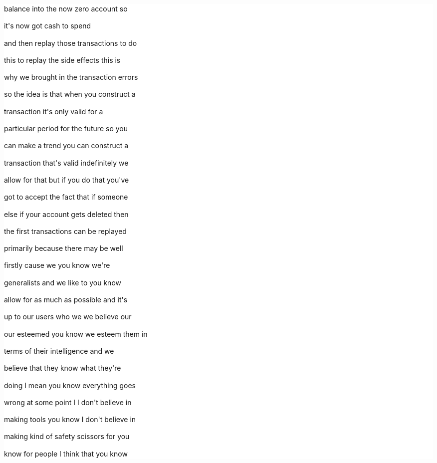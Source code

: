 balance into the now zero account so

it's now got cash to spend

and then replay those transactions to
do

this to replay the side effects this
is

why we brought in the transaction
errors

so the idea is that when you construct
a

transaction it's only valid for a

particular period for the future so
you

can make a trend you can construct a

transaction that's valid indefinitely
we

allow for that but if you do that
you've

got to accept the fact that if someone

else if your account gets deleted then

the first transactions can be replayed

primarily because there may be well

firstly cause we you know we're

generalists and we like to you know

allow for as much as possible and it's

up to our users who we we believe our

our esteemed you know we esteem them
in

terms of their intelligence and we

believe that they know what they're

doing I mean you know everything goes

wrong at some point I I don't believe
in

making tools you know I don't believe
in

making kind of safety scissors for you

know for people I think that you know

